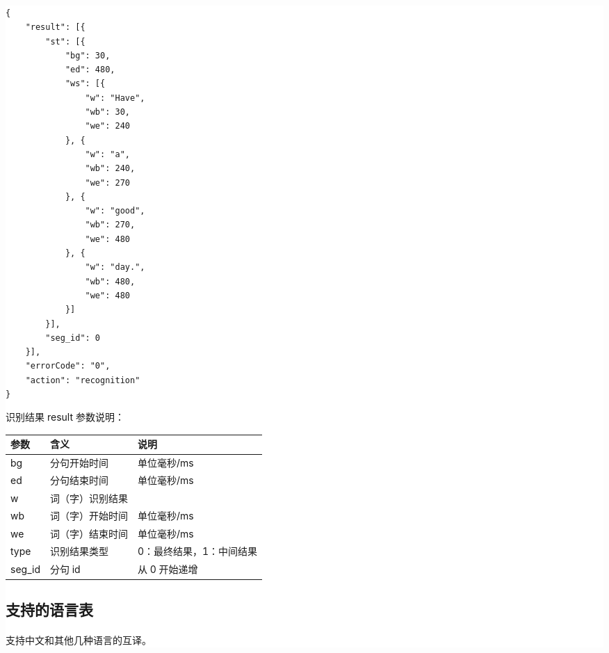 ```
{
    "result": [{
        "st": [{
            "bg": 30,
            "ed": 480,
            "ws": [{
                "w": "Have",
                "wb": 30,
                "we": 240
            }, {
                "w": "a",
                "wb": 240,
                "we": 270
            }, {
                "w": "good",
                "wb": 270,
                "we": 480
            }, {
                "w": "day.",
                "wb": 480,
                "we": 480
            }]
        }],
        "seg_id": 0
    }],
    "errorCode": "0",
    "action": "recognition"
}
```

识别结果 result 参数说明：

| 参数   | 含义             | 说明                     |
| :----- | :--------------- | :----------------------- |
| bg     | 分句开始时间     | 单位毫秒/ms              |
| ed     | 分句结束时间     | 单位毫秒/ms              |
| w      | 词（字）识别结果 |                          |
| wb     | 词（字）开始时间 | 单位毫秒/ms              |
| we     | 词（字）结束时间 | 单位毫秒/ms              |
| type   | 识别结果类型     | 0：最终结果，1：中间结果 |
| seg_id | 分句 id          | 从 0 开始递增            |



## 支持的语言表

支持中文和其他几种语言的互译。
